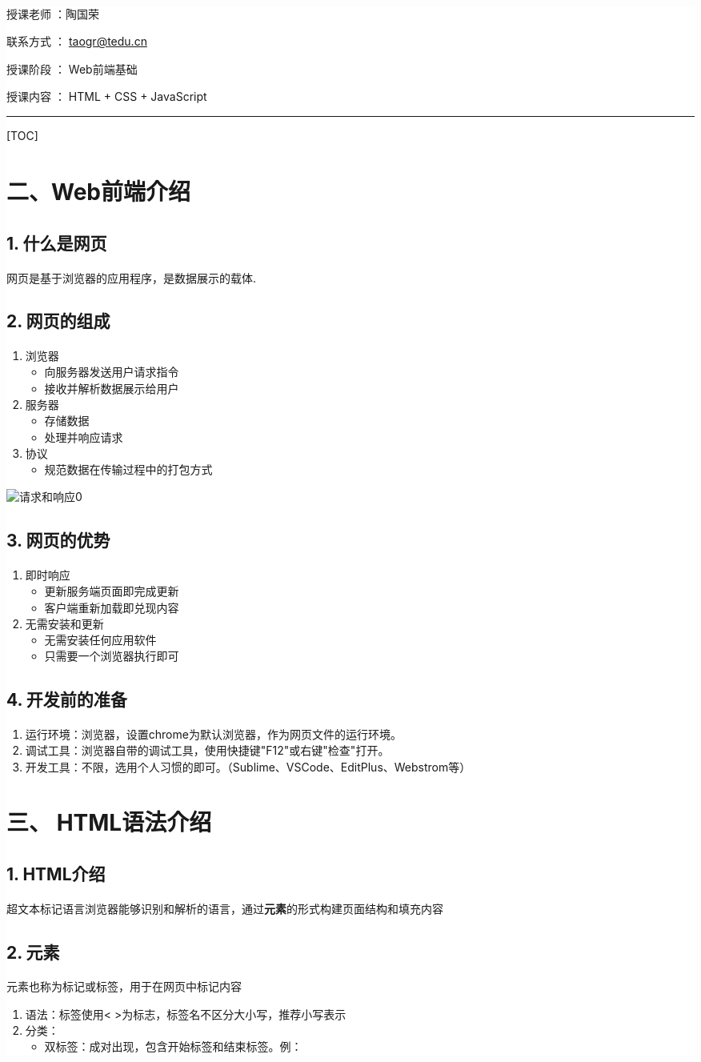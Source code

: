 授课老师 ：陶国荣 

联系方式 ： taogr@tedu.cn

授课阶段 ： Web前端基础

授课内容 ： HTML + CSS + JavaScript

------
[TOC]


# 二、Web前端介绍

## 1. 什么是网页
网页是基于浏览器的应用程序，是数据展示的载体.
##  2. 网页的组成
1. 浏览器
	- 向服务器发送用户请求指令
	- 接收并解析数据展示给用户
2. 服务器
    - 存储数据
    - 处理并响应请求
3. 协议
    - 规范数据在传输过程中的打包方式

![请求和响应0](assets\请求和响应0.png)

## 3. 网页的优势

1. 即时响应
   - 更新服务端页面即完成更新
   - 客户端重新加载即兑现内容
2. 无需安装和更新
   - 无需安装任何应用软件
   - 只需要一个浏览器执行即可

## 4. 开发前的准备

1. 运行环境：浏览器，设置chrome为默认浏览器，作为网页文件的运行环境。
2. 调试工具：浏览器自带的调试工具，使用快捷键"F12"或右键"检查"打开。
3. 开发工具：不限，选用个人习惯的即可。（Sublime、VSCode、EditPlus、Webstrom等）

# 三、 HTML语法介绍
## 1. HTML介绍
超文本标记语言浏览器能够识别和解析的语言，通过**元素**的形式构建页面结构和填充内容
## 2. 元素
元素也称为标记或标签，用于在网页中标记内容
1. 语法：标签使用< >为标志，标签名不区分大小写，推荐小写表示
2. 分类：
    - 双标签：成对出现，包含开始标签和结束标签。例：

